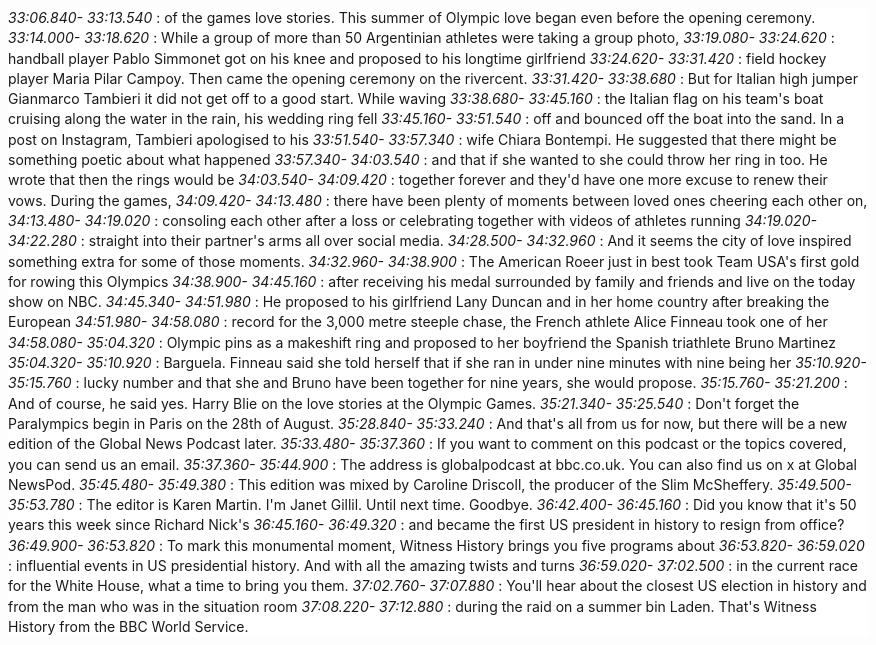 *33:06.840- 33:13.540* :  of the games love stories. This summer of Olympic love began even before the opening ceremony.
*33:14.000- 33:18.620* :  While a group of more than 50 Argentinian athletes were taking a group photo,
*33:19.080- 33:24.620* :  handball player Pablo Simmonet got on his knee and proposed to his longtime girlfriend
*33:24.620- 33:31.420* :  field hockey player Maria Pilar Campoy. Then came the opening ceremony on the rivercent.
*33:31.420- 33:38.680* :  But for Italian high jumper Gianmarco Tambieri it did not get off to a good start. While waving
*33:38.680- 33:45.160* :  the Italian flag on his team's boat cruising along the water in the rain, his wedding ring fell
*33:45.160- 33:51.540* :  off and bounced off the boat into the sand. In a post on Instagram, Tambieri apologised to his
*33:51.540- 33:57.340* :  wife Chiara Bontempi. He suggested that there might be something poetic about what happened
*33:57.340- 34:03.540* :  and that if she wanted to she could throw her ring in too. He wrote that then the rings would be
*34:03.540- 34:09.420* :  together forever and they'd have one more excuse to renew their vows. During the games,
*34:09.420- 34:13.480* :  there have been plenty of moments between loved ones cheering each other on,
*34:13.480- 34:19.020* :  consoling each other after a loss or celebrating together with videos of athletes running
*34:19.020- 34:22.280* :  straight into their partner's arms all over social media.
*34:28.500- 34:32.960* :  And it seems the city of love inspired something extra for some of those moments.
*34:32.960- 34:38.900* :  The American Roeer just in best took Team USA's first gold for rowing this Olympics
*34:38.900- 34:45.160* :  after receiving his medal surrounded by family and friends and live on the today show on NBC.
*34:45.340- 34:51.980* :  He proposed to his girlfriend Lany Duncan and in her home country after breaking the European
*34:51.980- 34:58.080* :  record for the 3,000 metre steeple chase, the French athlete Alice Finneau took one of her
*34:58.080- 35:04.320* :  Olympic pins as a makeshift ring and proposed to her boyfriend the Spanish triathlete Bruno Martinez
*35:04.320- 35:10.920* :  Barguela. Finneau said she told herself that if she ran in under nine minutes with nine being her
*35:10.920- 35:15.760* :  lucky number and that she and Bruno have been together for nine years, she would propose.
*35:15.760- 35:21.200* :  And of course, he said yes. Harry Blie on the love stories at the Olympic Games.
*35:21.340- 35:25.540* :  Don't forget the Paralympics begin in Paris on the 28th of August.
*35:28.840- 35:33.240* :  And that's all from us for now, but there will be a new edition of the Global News Podcast later.
*35:33.480- 35:37.360* :  If you want to comment on this podcast or the topics covered, you can send us an email.
*35:37.360- 35:44.900* :  The address is globalpodcast at bbc.co.uk. You can also find us on x at Global NewsPod.
*35:45.480- 35:49.380* :  This edition was mixed by Caroline Driscoll, the producer of the Slim McSheffery.
*35:49.500- 35:53.780* :  The editor is Karen Martin. I'm Janet Gillil. Until next time. Goodbye.
*36:42.400- 36:45.160* :  Did you know that it's 50 years this week since Richard Nick's
*36:45.160- 36:49.320* :  and became the first US president in history to resign from office?
*36:49.900- 36:53.820* :  To mark this monumental moment, Witness History brings you five programs about
*36:53.820- 36:59.020* :  influential events in US presidential history. And with all the amazing twists and turns
*36:59.020- 37:02.500* :  in the current race for the White House, what a time to bring you them.
*37:02.760- 37:07.880* :  You'll hear about the closest US election in history and from the man who was in the situation room
*37:08.220- 37:12.880* :  during the raid on a summer bin Laden. That's Witness History from the BBC World Service.